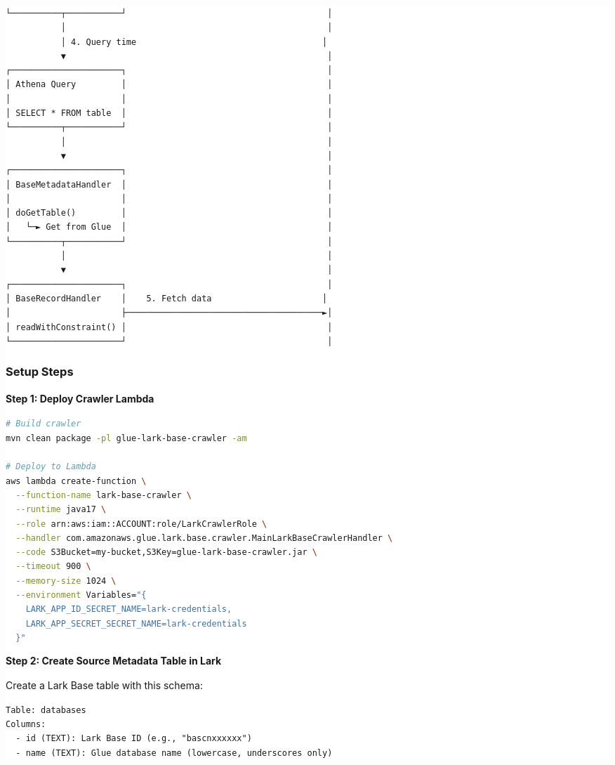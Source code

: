 ```
└──────────┬───────────┘                                        │
           │                                                    │
           │ 4. Query time                                     │
           ▼                                                    │
┌──────────────────────┐                                        │
│ Athena Query         │                                        │
│                      │                                        │
│ SELECT * FROM table  │                                        │
└──────────┬───────────┘                                        │
           │                                                    │
           ▼                                                    │
┌──────────────────────┐                                        │
│ BaseMetadataHandler  │                                        │
│                      │                                        │
│ doGetTable()         │                                        │
│   └─► Get from Glue  │                                        │
└──────────┬───────────┘                                        │
           │                                                    │
           ▼                                                    │
┌──────────────────────┐                                        │
│ BaseRecordHandler    │    5. Fetch data                      │
│                      ├───────────────────────────────────────►│
│ readWithConstraint() │                                        │
└──────────────────────┘                                        │
```

### Setup Steps

**Step 1: Deploy Crawler Lambda**

```bash
# Build crawler
mvn clean package -pl glue-lark-base-crawler -am

# Deploy to Lambda
aws lambda create-function \
  --function-name lark-base-crawler \
  --runtime java17 \
  --role arn:aws:iam::ACCOUNT:role/LarkCrawlerRole \
  --handler com.amazonaws.glue.lark.base.crawler.MainLarkBaseCrawlerHandler \
  --code S3Bucket=my-bucket,S3Key=glue-lark-base-crawler.jar \
  --timeout 900 \
  --memory-size 1024 \
  --environment Variables="{
    LARK_APP_ID_SECRET_NAME=lark-credentials,
    LARK_APP_SECRET_SECRET_NAME=lark-credentials
  }"
```

**Step 2: Create Source Metadata Table in Lark**

Create a Lark Base table with this schema:
```
Table: databases
Columns:
  - id (TEXT): Lark Base ID (e.g., "bascnxxxxxx")
  - name (TEXT): Glue database name (lowercase, underscores only)
```
